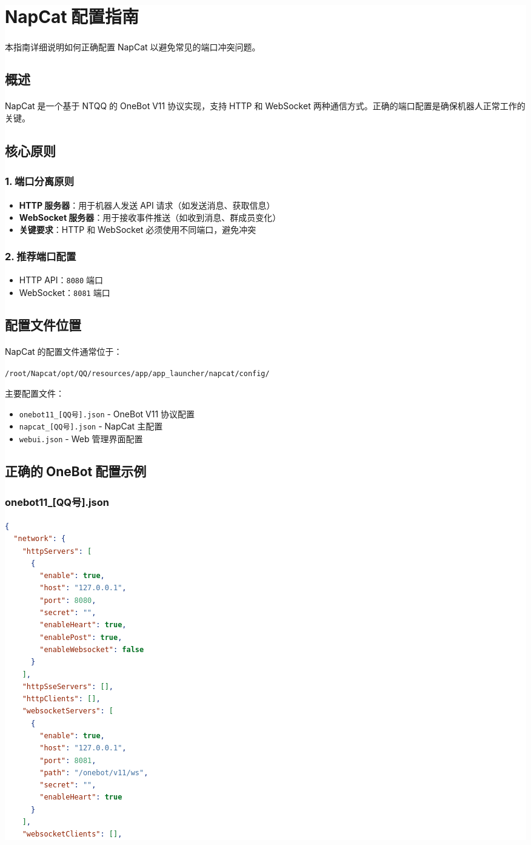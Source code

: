 # NapCat 配置指南

本指南详细说明如何正确配置 NapCat 以避免常见的端口冲突问题。

## 概述

NapCat 是一个基于 NTQQ 的 OneBot V11 协议实现，支持 HTTP 和 WebSocket 两种通信方式。正确的端口配置是确保机器人正常工作的关键。

## 核心原则

### 1. 端口分离原则
- **HTTP 服务器**：用于机器人发送 API 请求（如发送消息、获取信息）
- **WebSocket 服务器**：用于接收事件推送（如收到消息、群成员变化）
- **关键要求**：HTTP 和 WebSocket 必须使用不同端口，避免冲突

### 2. 推荐端口配置
- HTTP API：`8080` 端口
- WebSocket：`8081` 端口

## 配置文件位置

NapCat 的配置文件通常位于：
```
/root/Napcat/opt/QQ/resources/app/app_launcher/napcat/config/
```

主要配置文件：
- `onebot11_[QQ号].json` - OneBot V11 协议配置
- `napcat_[QQ号].json` - NapCat 主配置
- `webui.json` - Web 管理界面配置

## 正确的 OneBot 配置示例

### onebot11_[QQ号].json
```json
{
  "network": {
    "httpServers": [
      {
        "enable": true,
        "host": "127.0.0.1",
        "port": 8080,
        "secret": "",
        "enableHeart": true,
        "enablePost": true,
        "enableWebsocket": false
      }
    ],
    "httpSseServers": [],
    "httpClients": [],
    "websocketServers": [
      {
        "enable": true,
        "host": "127.0.0.1",
        "port": 8081,
        "path": "/onebot/v11/ws",
        "secret": "",
        "enableHeart": true
      }
    ],
    "websocketClients": [],
```